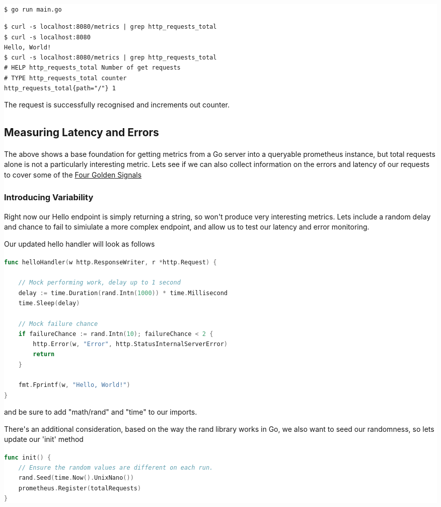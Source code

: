 ```shellsession
$ go run main.go
```

```shellsession
$ curl -s localhost:8080/metrics | grep http_requests_total
$ curl -s localhost:8080
Hello, World!
$ curl -s localhost:8080/metrics | grep http_requests_total
# HELP http_requests_total Number of get requests
# TYPE http_requests_total counter
http_requests_total{path="/"} 1
```

The request is successfully recognised and increments out counter.

## Measuring Latency and Errors

The above shows a base foundation for getting metrics from a Go server into a queryable prometheus instance, but total requests alone is not a particularly interesting metric. Lets see if we can also collect information on the errors and latency of our requests to cover some of the [Four Golden Signals](https://sre.google/sre-book/monitoring-distributed-systems/#xref_monitoring_golden-signals)

### Introducing Variability

Right now our Hello endpoint is simply returning a string, so won't produce very interesting metrics. Lets include a random delay and chance to fail to simiulate a more complex endpoint, and allow us to test our latency and error monitoring.

Our updated hello handler will look as follows

```go
func helloHandler(w http.ResponseWriter, r *http.Request) {

	// Mock performing work, delay up to 1 second
	delay := time.Duration(rand.Intn(1000)) * time.Millisecond
	time.Sleep(delay)

	// Mock failure chance
	if failureChance := rand.Intn(10); failureChance < 2 {
		http.Error(w, "Error", http.StatusInternalServerError)
		return
	}

	fmt.Fprintf(w, "Hello, World!")
}
```

and be sure to add "math/rand" and "time" to our imports.

There's an additional consideration, based on the way the rand library works in Go, we also want to seed our randomness, so lets update our 'init' method

```go
func init() {
    // Ensure the random values are different on each run.
	rand.Seed(time.Now().UnixNano())
	prometheus.Register(totalRequests)
}
```
